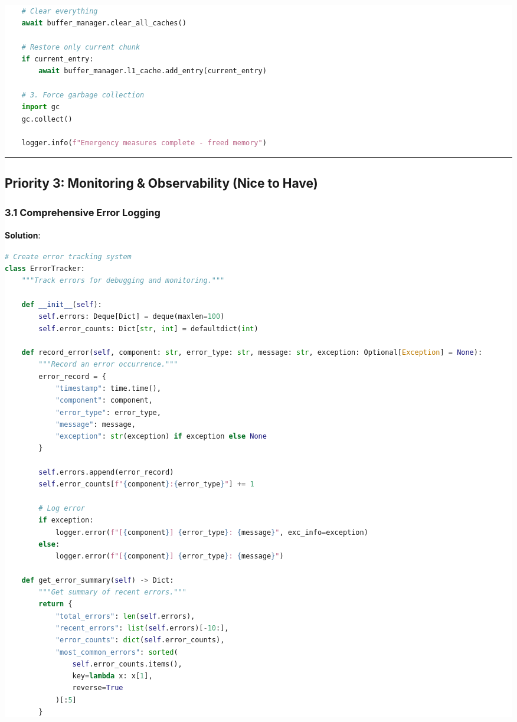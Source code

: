 ```python
    # Clear everything
    await buffer_manager.clear_all_caches()

    # Restore only current chunk
    if current_entry:
        await buffer_manager.l1_cache.add_entry(current_entry)

    # 3. Force garbage collection
    import gc
    gc.collect()

    logger.info(f"Emergency measures complete - freed memory")
```

---

## Priority 3: Monitoring & Observability (Nice to Have)

### 3.1 Comprehensive Error Logging

**Solution**:

```python
# Create error tracking system
class ErrorTracker:
    """Track errors for debugging and monitoring."""

    def __init__(self):
        self.errors: Deque[Dict] = deque(maxlen=100)
        self.error_counts: Dict[str, int] = defaultdict(int)

    def record_error(self, component: str, error_type: str, message: str, exception: Optional[Exception] = None):
        """Record an error occurrence."""
        error_record = {
            "timestamp": time.time(),
            "component": component,
            "error_type": error_type,
            "message": message,
            "exception": str(exception) if exception else None
        }

        self.errors.append(error_record)
        self.error_counts[f"{component}:{error_type}"] += 1

        # Log error
        if exception:
            logger.error(f"[{component}] {error_type}: {message}", exc_info=exception)
        else:
            logger.error(f"[{component}] {error_type}: {message}")

    def get_error_summary(self) -> Dict:
        """Get summary of recent errors."""
        return {
            "total_errors": len(self.errors),
            "recent_errors": list(self.errors)[-10:],
            "error_counts": dict(self.error_counts),
            "most_common_errors": sorted(
                self.error_counts.items(),
                key=lambda x: x[1],
                reverse=True
            )[:5]
        }
```